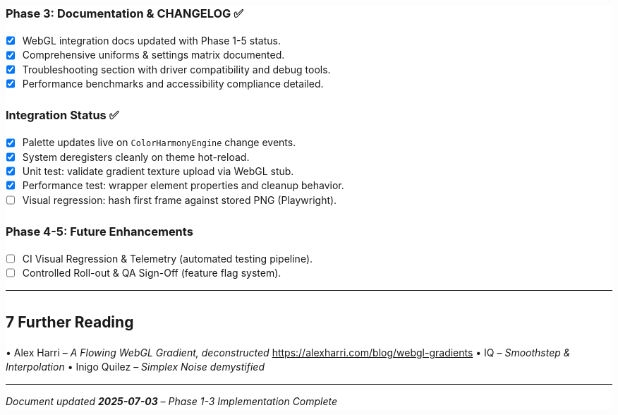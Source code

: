 ### Phase 3: Documentation & CHANGELOG ✅
- [x] WebGL integration docs updated with Phase 1-5 status.
- [x] Comprehensive uniforms & settings matrix documented.
- [x] Troubleshooting section with driver compatibility and debug tools.
- [x] Performance benchmarks and accessibility compliance detailed.

### Integration Status ✅
- [x] Palette updates live on `ColorHarmonyEngine` change events.
- [x] System deregisters cleanly on theme hot-reload.
- [x] Unit test: validate gradient texture upload via WebGL stub.
- [x] Performance test: wrapper element properties and cleanup behavior.
- [ ] Visual regression: hash first frame against stored PNG (Playwright).

### Phase 4-5: Future Enhancements
- [ ] CI Visual Regression & Telemetry (automated testing pipeline).
- [ ] Controlled Roll-out & QA Sign-Off (feature flag system).

---

## 7 Further Reading

• Alex Harri – _A Flowing WebGL Gradient, deconstructed_ <https://alexharri.com/blog/webgl-gradients>
• IQ – _Smoothstep & Interpolation_
• Inigo Quilez – _Simplex Noise demystified_

---

_Document updated **2025-07-03** – Phase 1-3 Implementation Complete_

